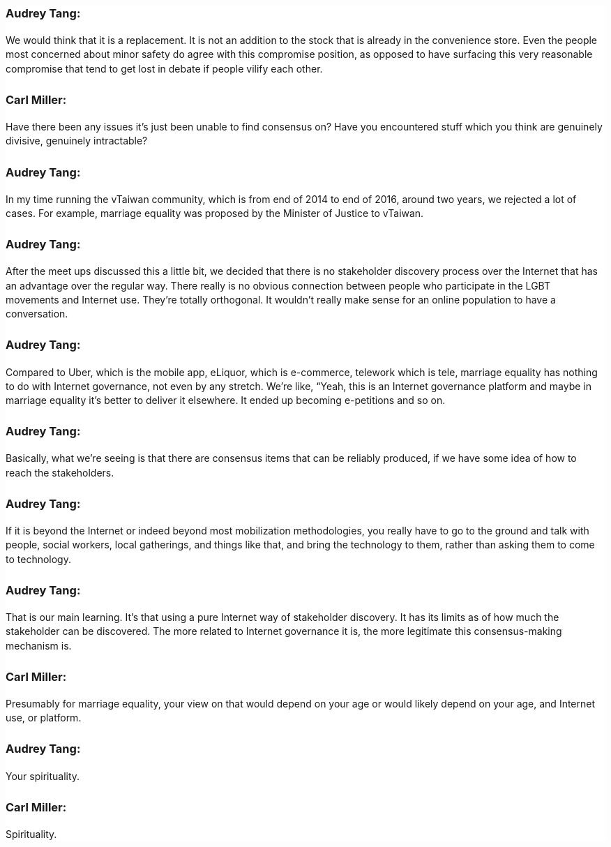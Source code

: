 ### Audrey Tang:
We would think that it is a replacement. It is not an addition to the stock that is already in the convenience store. Even the people most concerned about minor safety do agree with this compromise position, as opposed to have surfacing this very reasonable compromise that tend to get lost in debate if people vilify each other.

### Carl Miller:
Have there been any issues it’s just been unable to find consensus on? Have you encountered stuff which you think are genuinely divisive, genuinely intractable?

### Audrey Tang:
In my time running the vTaiwan community, which is from end of 2014 to end of 2016, around two years, we rejected a lot of cases. For example, marriage equality was proposed by the Minister of Justice to vTaiwan.

### Audrey Tang:
After the meet ups discussed this a little bit, we decided that there is no stakeholder discovery process over the Internet that has an advantage over the regular way. There really is no obvious connection between people who participate in the LGBT movements and Internet use. They’re totally orthogonal. It wouldn’t really make sense for an online population to have a conversation.

### Audrey Tang:
Compared to Uber, which is the mobile app, eLiquor, which is e-commerce, telework which is tele, marriage equality has nothing to do with Internet governance, not even by any stretch. We’re like, “Yeah, this is an Internet governance platform and maybe in marriage equality it’s better to deliver it elsewhere. It ended up becoming e-petitions and so on.

### Audrey Tang:
Basically, what we’re seeing is that there are consensus items that can be reliably produced, if we have some idea of how to reach the stakeholders.

### Audrey Tang:
If it is beyond the Internet or indeed beyond most mobilization methodologies, you really have to go to the ground and talk with people, social workers, local gatherings, and things like that, and bring the technology to them, rather than asking them to come to technology.

### Audrey Tang:
That is our main learning. It’s that using a pure Internet way of stakeholder discovery. It has its limits as of how much the stakeholder can be discovered. The more related to Internet governance it is, the more legitimate this consensus-making mechanism is.

### Carl Miller:
Presumably for marriage equality, your view on that would depend on your age or would likely depend on your age, and Internet use, or platform.

### Audrey Tang:
Your spirituality.

### Carl Miller:
Spirituality.
